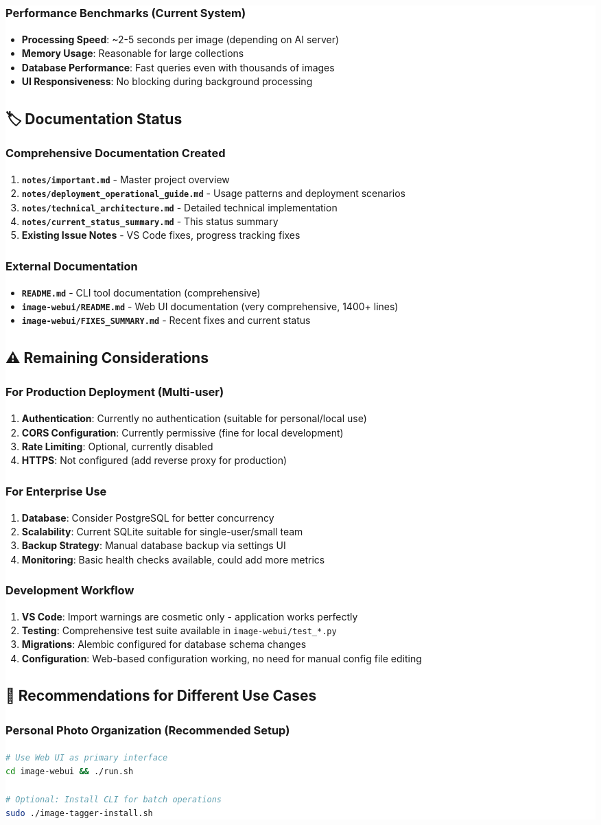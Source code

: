 ### Performance Benchmarks (Current System)
- **Processing Speed**: ~2-5 seconds per image (depending on AI server)
- **Memory Usage**: Reasonable for large collections
- **Database Performance**: Fast queries even with thousands of images
- **UI Responsiveness**: No blocking during background processing

## 🏷️ Documentation Status

### Comprehensive Documentation Created
1. **`notes/important.md`** - Master project overview
2. **`notes/deployment_operational_guide.md`** - Usage patterns and deployment scenarios  
3. **`notes/technical_architecture.md`** - Detailed technical implementation
4. **`notes/current_status_summary.md`** - This status summary
5. **Existing Issue Notes** - VS Code fixes, progress tracking fixes

### External Documentation
- **`README.md`** - CLI tool documentation (comprehensive)
- **`image-webui/README.md`** - Web UI documentation (very comprehensive, 1400+ lines)
- **`image-webui/FIXES_SUMMARY.md`** - Recent fixes and current status

## ⚠️ Remaining Considerations

### For Production Deployment (Multi-user)
1. **Authentication**: Currently no authentication (suitable for personal/local use)
2. **CORS Configuration**: Currently permissive (fine for local development)
3. **Rate Limiting**: Optional, currently disabled
4. **HTTPS**: Not configured (add reverse proxy for production)

### For Enterprise Use
1. **Database**: Consider PostgreSQL for better concurrency
2. **Scalability**: Current SQLite suitable for single-user/small team
3. **Backup Strategy**: Manual database backup via settings UI
4. **Monitoring**: Basic health checks available, could add more metrics

### Development Workflow
1. **VS Code**: Import warnings are cosmetic only - application works perfectly
2. **Testing**: Comprehensive test suite available in `image-webui/test_*.py`
3. **Migrations**: Alembic configured for database schema changes
4. **Configuration**: Web-based configuration working, no need for manual config file editing

## 🎯 Recommendations for Different Use Cases

### Personal Photo Organization (Recommended Setup)
```bash
# Use Web UI as primary interface
cd image-webui && ./run.sh

# Optional: Install CLI for batch operations
sudo ./image-tagger-install.sh
```
